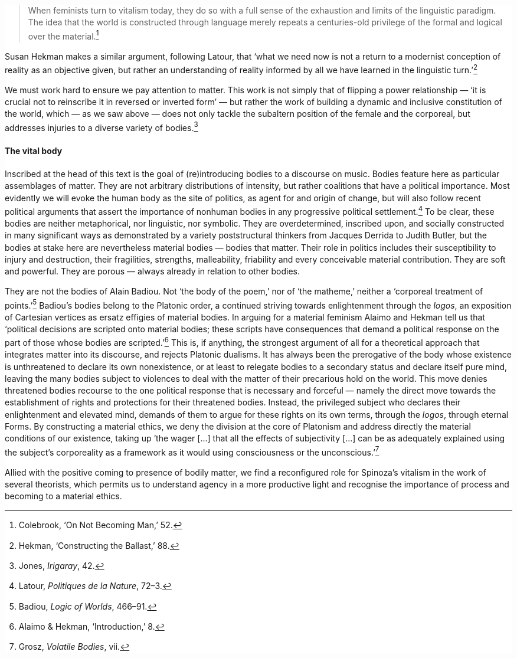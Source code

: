 > When feminists turn to vitalism today, they do so with a full sense of the exhaustion and limits of the linguistic paradigm. The idea that the world is constructed through language merely repeats a centuries-old privilege of the formal and logical over the material.[^14]

  [^14]: Colebrook, ‘On Not Becoming Man,’ 52.

Susan Hekman makes a similar argument, following Latour, that  ‘what we need now is not a return to a modernist conception of reality as an objective given, but rather an understanding of reality informed by all we have learned in the linguistic turn.’[^15]

  [^15]: Hekman, ‘Constructing the Ballast,’ 88.

We must work hard to ensure we pay attention to matter. This work is not simply that of flipping a power relationship — ‘it is crucial not to reinscribe it in reversed or inverted form’ — but rather the work of building a dynamic and inclusive constitution of the world, which — as we saw above — does not only tackle the subaltern position of the female and the corporeal, but addresses injuries to a diverse variety of bodies.[^16]

  [^16]: Jones, *Irigaray*, 42.

#### The vital body

Inscribed at the head of this text is the goal of (re)introducing bodies to a discourse on music. Bodies feature here as particular assemblages of matter. They are not arbitrary distributions of intensity, but rather coalitions that have a political importance. Most evidently we will evoke the human body as the site of politics, as agent for and origin of change, but will also follow recent political arguments that assert the importance of nonhuman bodies in any progressive political settlement.[^17] To be clear, these bodies are neither metaphorical, nor linguistic, nor symbolic. They are overdetermined, inscribed upon, and socially constructed in many significant ways as demonstrated by a variety poststructural thinkers from Jacques Derrida to Judith Butler, but the bodies at stake here are nevertheless material bodies — bodies that matter. Their role in politics includes their susceptibility to injury and destruction, their fragilities, strengths, malleability, friability and every conceivable material contribution. They are soft and powerful. They are porous — always already in relation to other bodies.

  [^17]: Latour, *Politiques de la Nature*, 72–3.

They are not the bodies of Alain Badiou. Not ‘the body of the poem,’ nor of ‘the matheme,’ neither a ‘corporeal treatment of points.’[^18] Badiou’s bodies belong to the Platonic order, a continued striving towards enlightenment through the *logos*, an exposition of Cartesian vertices as ersatz effigies of material bodies. In arguing for a material feminism Alaimo and Hekman tell us that ‘political decisions are scripted onto material bodies; these scripts have consequences that demand a political response on the part of those whose bodies are scripted.’[^19] This is, if anything, the strongest argument of all for a theoretical approach that integrates matter into its discourse, and rejects Platonic dualisms. It has always been the prerogative of the body whose existence is unthreatened to declare its own nonexistence, or at least to relegate bodies to a secondary status and declare itself pure mind, leaving the many bodies subject to violences to deal with the matter of their precarious hold on the world. This move denies threatened bodies recourse to the one political response that is necessary and forceful — namely the direct move towards the establishment of rights and protections for their threatened bodies. Instead, the privileged subject who declares their enlightenment and elevated mind, demands of them to argue for these rights on its own terms, through the *logos*, through eternal Forms. By constructing a material ethics, we deny the division at the core of Platonism and address directly the material conditions of our existence, taking up ‘the wager […] that all the effects of subjectivity […] can be as adequately explained using the subject’s corporeality as a framework as it would using consciousness or the unconscious.’[^20]

  [^18]: Badiou, *Logic of Worlds*, 466–91.
  [^19]: Alaimo & Hekman, ‘Introduction,’ 8.
  [^20]: Grosz, *Volatile Bodies*, vii.

Allied with the positive coming to presence of bodily matter, we find a reconfigured role for Spinoza’s vitalism in the work of several theorists, which permits us to understand agency in a more productive light and recognise the importance of process and becoming to a material ethics.


  [^2]: Nancy, *The Birth to Presence*, 2.
  [^3]: Alaimo & Hekman, ‘Introduction,’ 7.
  [^4]: Plato, *Republic*, 507b–519a.
  [^5]: Jones, *Irigaray*, 43.
  [^6]: Whitehead, *The Concept of Nature*, vi.
  [^7]: Plato, *Republic*, 515e–516a.
  [^8]: Latour, *Politiques de la Nature*, 27–8.
  [^9]: Jones, *Irigaray*, 68.
  [^10]: Jones, *Irigaray*, 74.
  [^11]: Jones, *Irigaray*, 38.
  [^12]: Alaimo & Hekman, ‘Introduction,’ 4.
  [^13]: Grosz, *Volatile Bodies*, 3.
  [^21]: Gatens, *Imaginary Bodies*, 57.
  [^22]: Bennett, *Vibrant Matter*. (A similarly present and impactful world is detailed in  Nancy Tuana’s ‘Viscous Porosity.’)
  [^23]: Bennett, *Vibrant Matter*, 39.
  [^24]: Grosz, *Volatile Bodies*, 3.
  [^25]: Cage, *0'00"*.
  [^26]: Grosz, *Chaos, Territory, Art*, 57.
  [^27]: Cendo, ‘Les paramètres de la saturation.’
  [^28]: Alaimo & Hekman, ‘Introduction,’ 7–8.
  [^29]: Jones, *Irigaray*, 43.
  [^30]: Hall, *Modernity and Difference*, 8.
  [^31]: Grosz, ‘Darwin and Feminism,’ 43.
  [^32]: Grosz, ‘Darwin and Feminism,’ 43.